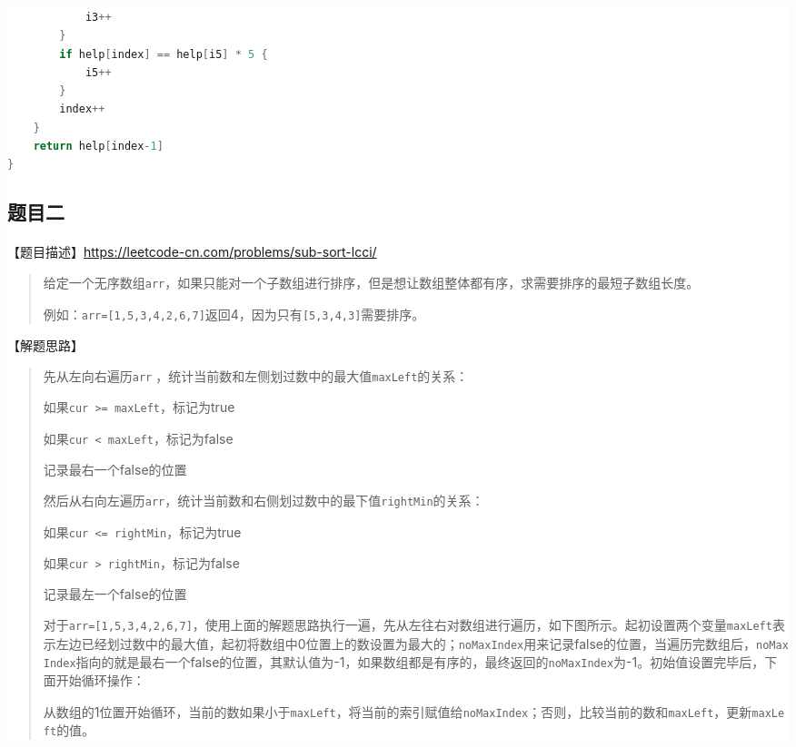 ```go
			i3++
		}
		if help[index] == help[i5] * 5 {
			i5++
		}
		index++
	}
	return help[index-1]
}
```



## 题目二

【题目描述】https://leetcode-cn.com/problems/sub-sort-lcci/

> 给定一个无序数组`arr`，如果只能对一个子数组进行排序，但是想让数组整体都有序，求需要排序的最短子数组长度。
>
> 例如：`arr=[1,5,3,4,2,6,7]`返回4，因为只有`[5,3,4,3]`需要排序。

【解题思路】

> 先从左向右遍历`arr` ，统计当前数和左侧划过数中的最大值`maxLeft`的关系：
>
> 如果`cur >= maxLeft`，标记为true
>
> 如果`cur < maxLeft`，标记为false
>
> 记录最右一个false的位置
>
> 然后从右向左遍历`arr`，统计当前数和右侧划过数中的最下值`rightMin`的关系：
>
> 如果`cur <= rightMin`，标记为true
>
> 如果`cur > rightMin`，标记为false
>
> 记录最左一个false的位置
>
> 对于`arr=[1,5,3,4,2,6,7]`，使用上面的解题思路执行一遍，先从左往右对数组进行遍历，如下图所示。起初设置两个变量`maxLeft`表示左边已经划过数中的最大值，起初将数组中0位置上的数设置为最大的；`noMaxIndex`用来记录false的位置，当遍历完数组后，`noMaxIndex`指向的就是最右一个false的位置，其默认值为-1，如果数组都是有序的，最终返回的`noMaxIndex`为-1。初始值设置完毕后，下面开始循环操作：
>
> 从数组的1位置开始循环，当前的数如果小于`maxLeft`，将当前的索引赋值给`noMaxIndex`；否则，比较当前的数和`maxLeft`，更新`maxLeft`的值。
>